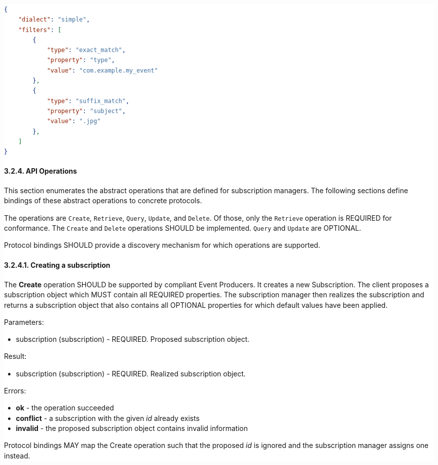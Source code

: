 ```JSON
{
    "dialect": "simple",
    "filters": [
        {
            "type": "exact_match",
            "property": "type",
            "value": "com.example.my_event"
        },
        {
            "type": "suffix_match",
            "property": "subject",
            "value": ".jpg"
        },
    ]
}
```

#### 3.2.4. API Operations

This section enumerates the abstract operations that are defined for
subscription managers. The following sections define bindings of these abstract
operations to concrete protocols.

The operations are `Create`, `Retrieve`, `Query`, `Update`, and `Delete`. Of
those, only the `Retrieve` operation is REQUIRED for conformance. The `Create`
and `Delete` operations SHOULD be implemented. `Query` and `Update` are
OPTIONAL.

Protocol bindings SHOULD provide a discovery mechanism for which operations are
supported.

#### 3.2.4.1. Creating a subscription

The **Create** operation SHOULD be supported by compliant Event Producers. It
creates a new Subscription. The client proposes a subscription object which MUST
contain all REQUIRED properties. The subscription manager then realizes the
subscription and returns a subscription object that also contains all OPTIONAL
properties for which default values have been applied.

Parameters:

- subscription (subscription) - REQUIRED. Proposed subscription object.

Result:

- subscription (subscription) - REQUIRED. Realized subscription object.

Errors:

- **ok** - the operation succeeded
- **conflict** - a subscription with the given _id_ already exists
- **invalid** - the proposed subscription object contains invalid information

Protocol bindings MAY map the Create operation such that the proposed _id_ is
ignored and the subscription manager assigns one instead.

